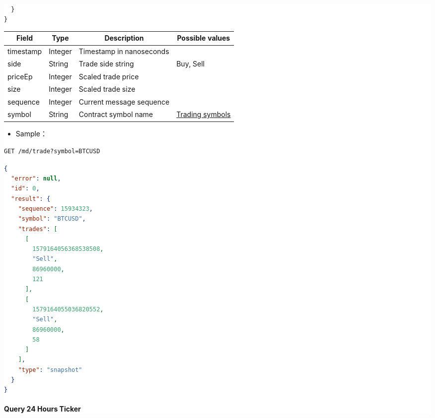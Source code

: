 ```javascript
  }
}

```

| Field       | Type   | Description                                | Possible values |
|-------------|--------|--------------------------------------------|--------------|
| timestamp   | Integer| Timestamp in nanoseconds                   |              |
| side        | String | Trade side string                          | Buy, Sell    |
| priceEp     | Integer| Scaled trade price                         |              |
| size        | Integer| Scaled trade size                          |              |
| sequence    | Integer| Current message sequence                   |              |
| symbol      | String | Contract symbol name                       | [Trading symbols](#symbpricesub) |

* Sample：

```
GET /md/trade?symbol=BTCUSD
```

```json
{
  "error": null,
  "id": 0,
  "result": {
    "sequence": 15934323,
    "symbol": "BTCUSD",
    "trades": [
      [
        1579164056368538508,
        "Sell",
        86960000,
        121
      ],
      [
        1579164055036820552,
        "Sell",
        86960000,
        58
      ]
    ],
    "type": "snapshot"
  }
}
```

<a name="query24hrsticker"/>

#### Query 24 Hours Ticker
